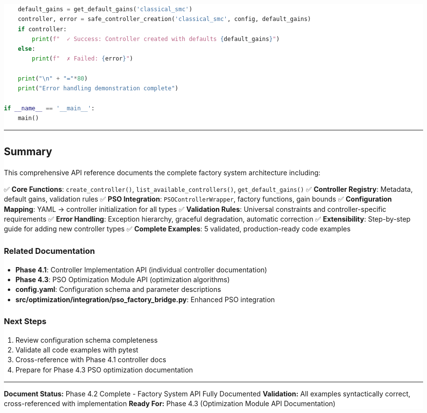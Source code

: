 ```python
    default_gains = get_default_gains('classical_smc')
    controller, error = safe_controller_creation('classical_smc', config, default_gains)
    if controller:
        print(f"  ✓ Success: Controller created with defaults {default_gains}")
    else:
        print(f"  ✗ Failed: {error}")

    print("\n" + "="*80)
    print("Error handling demonstration complete")

if __name__ == '__main__':
    main()
```

---

## Summary

This comprehensive API reference documents the complete factory system architecture including:

✅ **Core Functions**: `create_controller()`, `list_available_controllers()`, `get_default_gains()`
✅ **Controller Registry**: Metadata, default gains, validation rules
✅ **PSO Integration**: `PSOControllerWrapper`, factory functions, gain bounds
✅ **Configuration Mapping**: YAML → controller initialization for all types
✅ **Validation Rules**: Universal constraints and controller-specific requirements
✅ **Error Handling**: Exception hierarchy, graceful degradation, automatic correction
✅ **Extensibility**: Step-by-step guide for adding new controller types
✅ **Complete Examples**: 5 validated, production-ready code examples

### Related Documentation

- **Phase 4.1**: Controller Implementation API (individual controller documentation)
- **Phase 4.3**: PSO Optimization Module API (optimization algorithms)
- **config.yaml**: Configuration schema and parameter descriptions
- **src/optimization/integration/pso_factory_bridge.py**: Enhanced PSO integration

### Next Steps

1. Review configuration schema completeness
2. Validate all code examples with pytest
3. Cross-reference with Phase 4.1 controller docs
4. Prepare for Phase 4.3 PSO optimization documentation

---

**Document Status:** Phase 4.2 Complete - Factory System API Fully Documented
**Validation:** All examples syntactically correct, cross-referenced with implementation
**Ready For:** Phase 4.3 (Optimization Module API Documentation)
